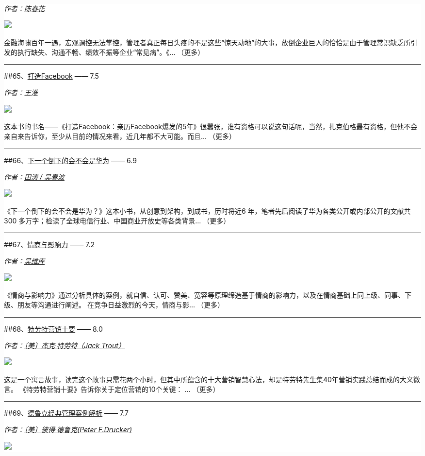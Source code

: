 *作者：[陈春花](https://read.douban.com/search?q=%E9%99%88%E6%98%A5%E8%8A%B1)*

![](https://img3.doubanio.com/view/ark_article_cover/retina/public/1076675.jpg?v=1395394892.0)

金融海啸百年一遇，宏观调控无法掌控，管理者真正每日头疼的不是这些“惊天动地”的大事，放倒企业巨人的恰恰是由于管理常识缺乏所引发的执行缺失、沟通不畅、绩效不振等企业“常见病”。《...
（更多）
***
##65、[打造Facebook](https://read.douban.com/ebook/500486/) —— 7.5

*作者：[王淮](https://read.douban.com/author/63687279/)*

![](https://img3.doubanio.com/view/ark_article_cover/retina/public/500486.jpg?v=1395393506.0)

这本书的书名——《打造Facebook：亲历Facebook爆发的5年》很嚣张，谁有资格可以说这句话呢，当然，扎克伯格最有资格，但他不会亲自来告诉你，至少从目前的情况来看，近几年都不大可能。而且...
（更多）
***
##66、[下一个倒下的会不会是华为](https://read.douban.com/ebook/1181301/) —— 6.9

*作者：[田涛 / 吴春波](https://read.douban.com/search?q=%E7%94%B0%E6%B6%9B%20/%20%E5%90%B4%E6%98%A5%E6%B3%A2)*

![](https://img3.doubanio.com/view/ark_article_cover/retina/public/1181301.jpg?v=1395394716.0)

《下一个倒下的会不会是华为？》这本小书，从创意到架构，到成书，历时将近6 年，笔者先后阅读了华为各类公开或内部公开的文献共300 多万字；检读了全球电信行业、中国商业开放史等各类背景...
（更多）
***
##67、[情商与影响力](https://read.douban.com/ebook/844118/) —— 7.2

*作者：[吴维库](https://read.douban.com/search?q=%E5%90%B4%E7%BB%B4%E5%BA%93)*

![](https://img1.doubanio.com/view/ark_article_cover/retina/public/844118.jpg?v=1396492921.0)

《情商与影响力》通过分析具体的案例，就自信、认可、赞美、宽容等原理缔造基于情商的影响力，以及在情商基础上同上级、同事、下级、朋友等沟通进行阐述。 在竞争日益激烈的今天，情商与影...
（更多）
***
##68、[特劳特营销十要](https://read.douban.com/ebook/1359384/) —— 8.0

*作者：[〔美〕杰克·特劳特（Jack Trout）](https://read.douban.com/search?q=%E3%80%94%E7%BE%8E%E3%80%95%E6%9D%B0%E5%85%8B%C2%B7%E7%89%B9%E5%8A%B3%E7%89%B9%EF%BC%88Jack%20Trout%EF%BC%89)*

![](https://img3.doubanio.com/view/ark_article_cover/retina/public/1359384.jpg?v=1395394453.0)

这是一个寓言故事，读完这个故事只需花两个小时，但其中所蕴含的十大营销智慧心法，却是特劳特先生集40年营销实践总结而成的大义微言。 《特劳特营销十要》告诉你关于定位营销的10个关键：
...
（更多）
***
##69、[德鲁克经典管理案例解析](https://read.douban.com/ebook/1271082/) —— 7.7

*作者：[〔美〕彼得·德鲁克(Peter F.Drucker)](https://read.douban.com/search?q=%E3%80%94%E7%BE%8E%E3%80%95%E5%BD%BC%E5%BE%97%C2%B7%E5%BE%B7%E9%B2%81%E5%85%8B%28Peter%20F.Drucker%29)*

![](https://img3.doubanio.com/view/ark_article_cover/retina/public/1271082.jpg?v=1395394523.0)
